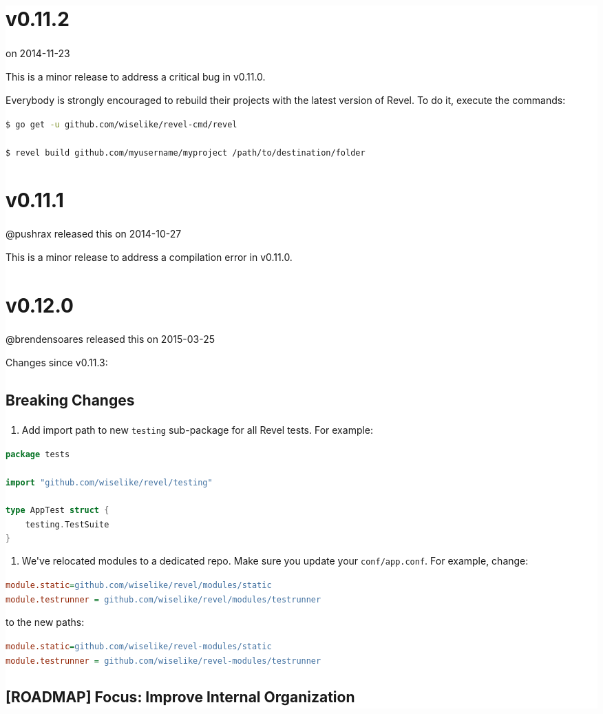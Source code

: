 # v0.11.2
on 2014-11-23

This is a minor release to address a critical bug in v0.11.0.

Everybody is strongly encouraged to rebuild their projects with the latest version of Revel. To do it, execute the commands:

``` sh
$ go get -u github.com/wiselike/revel-cmd/revel

$ revel build github.com/myusername/myproject /path/to/destination/folder
```


# v0.11.1
@pushrax released this on 2014-10-27

This is a minor release to address a compilation error in v0.11.0.


# v0.12.0
@brendensoares released this on 2015-03-25

Changes since v0.11.3:

## Breaking Changes
1. Add import path to new `testing` sub-package for all Revel tests. For example:

``` go
package tests

import "github.com/wiselike/revel/testing"

type AppTest struct {
    testing.TestSuite
}
```
1. We've relocated modules to a dedicated repo. Make sure you update your `conf/app.conf`. For example, change:

``` ini
module.static=github.com/wiselike/revel/modules/static
module.testrunner = github.com/wiselike/revel/modules/testrunner
```

to the new paths:

``` ini
module.static=github.com/wiselike/revel-modules/static
module.testrunner = github.com/wiselike/revel-modules/testrunner
```

## [ROADMAP] Focus: Improve Internal Organization
